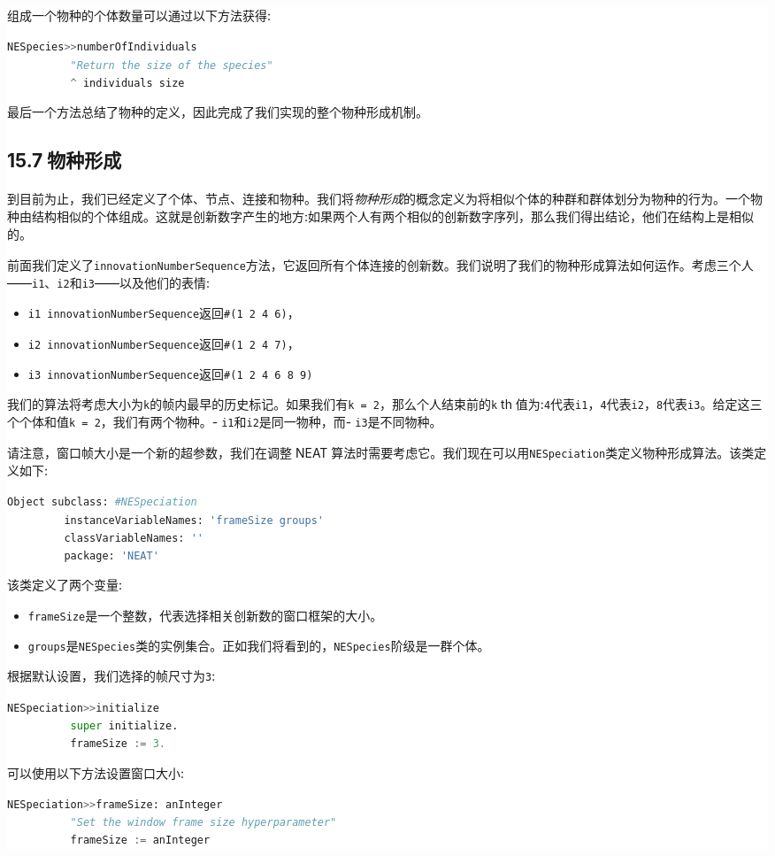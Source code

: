 组成一个物种的个体数量可以通过以下方法获得:

```py
NESpecies>>numberOfIndividuals
          "Return the size of the species"
          ^ individuals size

```

最后一个方法总结了物种的定义，因此完成了我们实现的整个物种形成机制。

## 15.7 物种形成

到目前为止，我们已经定义了个体、节点、连接和物种。我们将*物种形成*的概念定义为将相似个体的种群和群体划分为物种的行为。一个物种由结构相似的个体组成。这就是创新数字产生的地方:如果两个人有两个相似的创新数字序列，那么我们得出结论，他们在结构上是相似的。

前面我们定义了`innovationNumberSequence`方法，它返回所有个体连接的创新数。我们说明了我们的物种形成算法如何运作。考虑三个人——`i1`、`i2`和`i3`——以及他们的表情:

*   `i1 innovationNumberSequence`返回`#(1 2 4 6)`，

*   `i2 innovationNumberSequence`返回`#(1 2 4 7)`，

*   `i3 innovationNumberSequence`返回`#(1 2 4 6 8 9)`

我们的算法将考虑大小为`k`的帧内最早的历史标记。如果我们有`k = 2`，那么个人结束前的`k` th 值为:`4`代表`i1`，`4`代表`i2`，`8`代表`i3`。给定这三个个体和值`k = 2`，我们有两个物种。- `i1`和`i2`是同一物种，而- `i3`是不同物种。

请注意，窗口帧大小是一个新的超参数，我们在调整 NEAT 算法时需要考虑它。我们现在可以用`NESpeciation`类定义物种形成算法。该类定义如下:

```py
Object subclass: #NESpeciation
         instanceVariableNames: 'frameSize groups'
         classVariableNames: ''
         package: 'NEAT'

```

该类定义了两个变量:

*   `frameSize`是一个整数，代表选择相关创新数的窗口框架的大小。

*   `groups`是`NESpecies`类的实例集合。正如我们将看到的，`NESpecies`阶级是一群个体。

根据默认设置，我们选择的帧尺寸为`3`:

```py
NESpeciation>>initialize
          super initialize.
          frameSize := 3.

```

可以使用以下方法设置窗口大小:

```py
NESpeciation>>frameSize: anInteger
          "Set the window frame size hyperparameter"
          frameSize := anInteger

```
